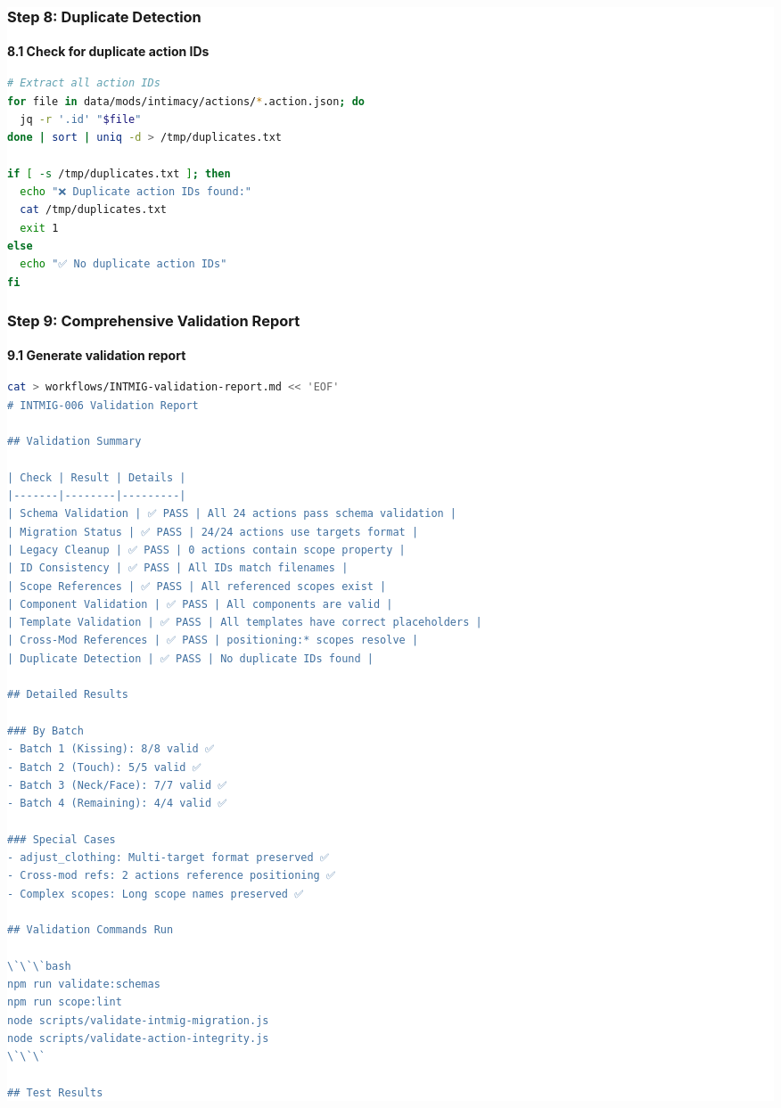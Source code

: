 ### Step 8: Duplicate Detection

**8.1 Check for duplicate action IDs**

```bash
# Extract all action IDs
for file in data/mods/intimacy/actions/*.action.json; do
  jq -r '.id' "$file"
done | sort | uniq -d > /tmp/duplicates.txt

if [ -s /tmp/duplicates.txt ]; then
  echo "❌ Duplicate action IDs found:"
  cat /tmp/duplicates.txt
  exit 1
else
  echo "✅ No duplicate action IDs"
fi
```

### Step 9: Comprehensive Validation Report

**9.1 Generate validation report**

```bash
cat > workflows/INTMIG-validation-report.md << 'EOF'
# INTMIG-006 Validation Report

## Validation Summary

| Check | Result | Details |
|-------|--------|---------|
| Schema Validation | ✅ PASS | All 24 actions pass schema validation |
| Migration Status | ✅ PASS | 24/24 actions use targets format |
| Legacy Cleanup | ✅ PASS | 0 actions contain scope property |
| ID Consistency | ✅ PASS | All IDs match filenames |
| Scope References | ✅ PASS | All referenced scopes exist |
| Component Validation | ✅ PASS | All components are valid |
| Template Validation | ✅ PASS | All templates have correct placeholders |
| Cross-Mod References | ✅ PASS | positioning:* scopes resolve |
| Duplicate Detection | ✅ PASS | No duplicate IDs found |

## Detailed Results

### By Batch
- Batch 1 (Kissing): 8/8 valid ✅
- Batch 2 (Touch): 5/5 valid ✅
- Batch 3 (Neck/Face): 7/7 valid ✅
- Batch 4 (Remaining): 4/4 valid ✅

### Special Cases
- adjust_clothing: Multi-target format preserved ✅
- Cross-mod refs: 2 actions reference positioning ✅
- Complex scopes: Long scope names preserved ✅

## Validation Commands Run

\`\`\`bash
npm run validate:schemas
npm run scope:lint
node scripts/validate-intmig-migration.js
node scripts/validate-action-integrity.js
\`\`\`

## Test Results

```